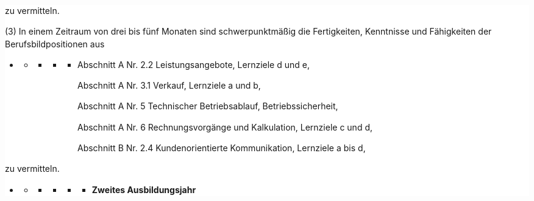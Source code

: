 









zu vermitteln.

(3) In einem Zeitraum von drei bis fünf Monaten sind schwerpunktmäßig
die Fertigkeiten, Kenntnisse und Fähigkeiten der Berufsbildpositionen
aus

*
    *
        *
            *
                *
                    Abschnitt A Nr. 2.2 Leistungsangebote, Lernziele d und e,


                    Abschnitt A Nr. 3.1 Verkauf, Lernziele a und b,


                    Abschnitt A Nr. 5 Technischer Betriebsablauf, Betriebssicherheit,


                    Abschnitt A Nr. 6 Rechnungsvorgänge und Kalkulation, Lernziele c und d,


                    Abschnitt B Nr. 2.4 Kundenorientierte Kommunikation, Lernziele a bis d,


















zu vermitteln.


*
    *
        *
            *
                *
                    *   **Zweites Ausbildungsjahr**













